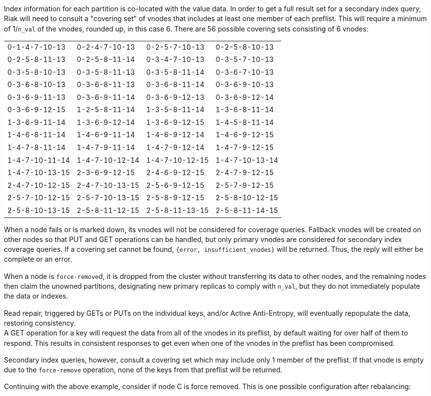   Index information for each partition is co-located with the value data.  In order to get a full result set for a secondary index query, Riak will need to consult a "covering set" of vnodes that includes at least one member of each preflist. This will require a minimum of 1/`n_val` of the vnodes, rounded up, in this case 6. There are 56 possible covering sets consisting of 6 vnodes:

|                |                |                |                |
| -------------- | -------------- | -------------- | -------------- |
| 0-1-4-7-10-13  | 0-2-4-7-10-13  | 0-2-5-7-10-13  | 0-2-5-8-10-13  |
| 0-2-5-8-11-13  | 0-2-5-8-11-14  | 0-3-4-7-10-13  | 0-3-5-7-10-13  |
| 0-3-5-8-10-13  | 0-3-5-8-11-13  | 0-3-5-8-11-14  | 0-3-6-7-10-13  |
| 0-3-6-8-10-13  | 0-3-6-8-11-13  | 0-3-6-8-11-14  | 0-3-6-9-10-13  |
| 0-3-6-9-11-13  | 0-3-6-9-11-14  | 0-3-6-9-12-13  | 0-3-6-9-12-14  |
| 0-3-6-9-12-15  | 1-2-5-8-11-14  | 1-3-5-8-11-14  | 1-3-6-8-11-14  |
| 1-3-6-9-11-14  | 1-3-6-9-12-14  | 1-3-6-9-12-15  | 1-4-5-8-11-14  |
| 1-4-6-8-11-14  | 1-4-6-9-11-14  | 1-4-6-9-12-14  | 1-4-6-9-12-15  |
| 1-4-7-8-11-14  | 1-4-7-9-11-14  | 1-4-7-9-12-14  | 1-4-7-9-12-15  |
| 1-4-7-10-11-14 | 1-4-7-10-12-14 | 1-4-7-10-12-15 | 1-4-7-10-13-14 |
| 1-4-7-10-13-15 | 2-3-6-9-12-15  | 2-4-6-9-12-15  | 2-4-7-9-12-15  |
| 2-4-7-10-12-15 | 2-4-7-10-13-15 | 2-5-6-9-12-15  | 2-5-7-9-12-15  |
| 2-5-7-10-12-15 | 2-5-7-10-13-15 | 2-5-8-9-12-15  | 2-5-8-10-12-15 |
| 2-5-8-10-13-15 | 2-5-8-11-12-15 | 2-5-8-11-13-15 | 2-5-8-11-14-15 |

  When a node fails or is marked down, its vnodes will not be considered for coverage queries. Fallback vnodes will be created on other nodes so that PUT and GET operations can be handled, but only primary vnodes are considered for secondary index coverage queries. If a covering set cannot be found, `{error, insufficient_vnodes}` will be returned. Thus, the reply will either be complete or an error.

  When a node is `force-remove`d, it is dropped from the cluster without transferring its data to other nodes, and the remaining nodes then claim the unowned partitions, designating new primary replicas to comply with `n_val`, but they do not immediately populate the data or indexes. 

  Read repair, triggered by GETs or PUTs on the individual keys, and/or Active Anti-Entropy, will eventually repopulate the data, restoring consistency.  
  A GET operation for a key will request the data from all of the vnodes in its preflist, by default waiting for over half of them to respond. This results in consistent responses to get even when one of the vnodes in the preflist has been compromised.  

  Secondary index queries, however, consult a covering set which may include only 1 member of the preflist.  If that vnode is empty due to the `force-remove` operation, none of the keys from that preflist will be returned.

  Continuing with the above example, consider if node C is force removed. 
  This is one possible configuration after rebalancing:
